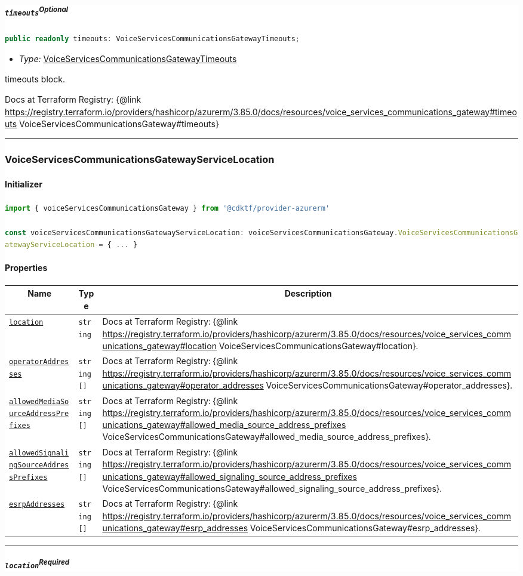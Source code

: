 
##### `timeouts`<sup>Optional</sup> <a name="timeouts" id="@cdktf/provider-azurerm.voiceServicesCommunicationsGateway.VoiceServicesCommunicationsGatewayConfig.property.timeouts"></a>

```typescript
public readonly timeouts: VoiceServicesCommunicationsGatewayTimeouts;
```

- *Type:* <a href="#@cdktf/provider-azurerm.voiceServicesCommunicationsGateway.VoiceServicesCommunicationsGatewayTimeouts">VoiceServicesCommunicationsGatewayTimeouts</a>

timeouts block.

Docs at Terraform Registry: {@link https://registry.terraform.io/providers/hashicorp/azurerm/3.85.0/docs/resources/voice_services_communications_gateway#timeouts VoiceServicesCommunicationsGateway#timeouts}

---

### VoiceServicesCommunicationsGatewayServiceLocation <a name="VoiceServicesCommunicationsGatewayServiceLocation" id="@cdktf/provider-azurerm.voiceServicesCommunicationsGateway.VoiceServicesCommunicationsGatewayServiceLocation"></a>

#### Initializer <a name="Initializer" id="@cdktf/provider-azurerm.voiceServicesCommunicationsGateway.VoiceServicesCommunicationsGatewayServiceLocation.Initializer"></a>

```typescript
import { voiceServicesCommunicationsGateway } from '@cdktf/provider-azurerm'

const voiceServicesCommunicationsGatewayServiceLocation: voiceServicesCommunicationsGateway.VoiceServicesCommunicationsGatewayServiceLocation = { ... }
```

#### Properties <a name="Properties" id="Properties"></a>

| **Name** | **Type** | **Description** |
| --- | --- | --- |
| <code><a href="#@cdktf/provider-azurerm.voiceServicesCommunicationsGateway.VoiceServicesCommunicationsGatewayServiceLocation.property.location">location</a></code> | <code>string</code> | Docs at Terraform Registry: {@link https://registry.terraform.io/providers/hashicorp/azurerm/3.85.0/docs/resources/voice_services_communications_gateway#location VoiceServicesCommunicationsGateway#location}. |
| <code><a href="#@cdktf/provider-azurerm.voiceServicesCommunicationsGateway.VoiceServicesCommunicationsGatewayServiceLocation.property.operatorAddresses">operatorAddresses</a></code> | <code>string[]</code> | Docs at Terraform Registry: {@link https://registry.terraform.io/providers/hashicorp/azurerm/3.85.0/docs/resources/voice_services_communications_gateway#operator_addresses VoiceServicesCommunicationsGateway#operator_addresses}. |
| <code><a href="#@cdktf/provider-azurerm.voiceServicesCommunicationsGateway.VoiceServicesCommunicationsGatewayServiceLocation.property.allowedMediaSourceAddressPrefixes">allowedMediaSourceAddressPrefixes</a></code> | <code>string[]</code> | Docs at Terraform Registry: {@link https://registry.terraform.io/providers/hashicorp/azurerm/3.85.0/docs/resources/voice_services_communications_gateway#allowed_media_source_address_prefixes VoiceServicesCommunicationsGateway#allowed_media_source_address_prefixes}. |
| <code><a href="#@cdktf/provider-azurerm.voiceServicesCommunicationsGateway.VoiceServicesCommunicationsGatewayServiceLocation.property.allowedSignalingSourceAddressPrefixes">allowedSignalingSourceAddressPrefixes</a></code> | <code>string[]</code> | Docs at Terraform Registry: {@link https://registry.terraform.io/providers/hashicorp/azurerm/3.85.0/docs/resources/voice_services_communications_gateway#allowed_signaling_source_address_prefixes VoiceServicesCommunicationsGateway#allowed_signaling_source_address_prefixes}. |
| <code><a href="#@cdktf/provider-azurerm.voiceServicesCommunicationsGateway.VoiceServicesCommunicationsGatewayServiceLocation.property.esrpAddresses">esrpAddresses</a></code> | <code>string[]</code> | Docs at Terraform Registry: {@link https://registry.terraform.io/providers/hashicorp/azurerm/3.85.0/docs/resources/voice_services_communications_gateway#esrp_addresses VoiceServicesCommunicationsGateway#esrp_addresses}. |

---

##### `location`<sup>Required</sup> <a name="location" id="@cdktf/provider-azurerm.voiceServicesCommunicationsGateway.VoiceServicesCommunicationsGatewayServiceLocation.property.location"></a>
